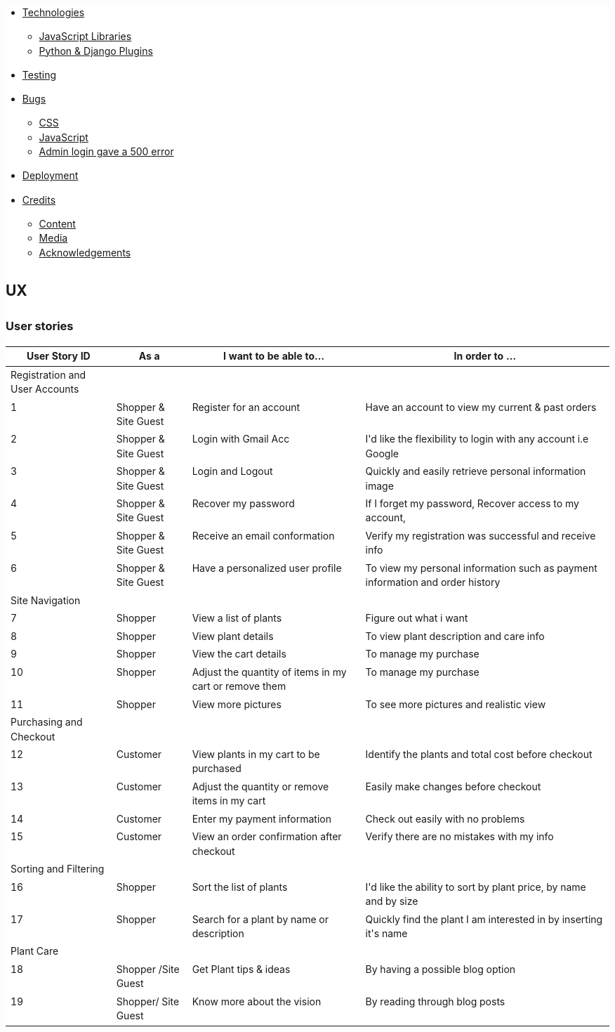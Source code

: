   * [Technologies](#technologies)
    + [JavaScript Libraries](#javascript-libraries)
    + [Python & Django Plugins](#python---django-plugins)

  * [Testing](#testing)
  * [Bugs](#bugs)
    + [CSS](#css)
    + [JavaScript](#javascript)
    + [Admin login gave a 500 error](#admin-login-gave-a-500-error)
  * [Deployment](#deployment)
  * [Credits](#credits)
    + [Content](#content)
    + [Media](#media)
    + [Acknowledgements](#acknowledgements)
    
## UX

### User stories
| User Story ID                  | As a     | I want to be able to…                                             | In order to …                                                                |
|--------------------------------|-------------|-------------------------------------------------------------------|-------------------------------------------------------------------------------|
| Registration and User Accounts         |             |                                                                   |                                                                               |
| 1                              | Shopper & Site Guest    | Register for an account                                          | Have an account to view my current & past orders                                                       |
| 2                              | Shopper & Site Guest    | Login with Gmail Acc                                          | I'd like the flexibility to login with any account i.e Google                            |
| 3                              | Shopper & Site Guest      | Login and Logout                                              | Quickly and easily retrieve personal information image                                        |
| 4                              | Shopper & Site Guest      | Recover my password                                           | If I forget my password, Recover access to my account,                                                       |
| 5                              | Shopper & Site Guest      | Receive an email conformation  | Verify my registration was successful and receive info                                                          |
| 6                              | Shopper & Site Guest   | Have a personalized user profile                                  | To view my personal information such as payment information and order history |
| Site Navigation         |             |                                                                   |                                                                               |
| 7                              | Shopper     | View a list of plants                                           | Figure out what i want                                                         |
| 8                              | Shopper     | View plant details                                              | To view plant description and care info                                       |
| 9                              | Shopper     | View the cart details                                          | To manage my purchase                                                         |
| 10                              | Shopper     | Adjust the quantity of items in my cart or remove them | To manage my purchase                       |
| 11                              | Shopper     | View more pictures                                         | To see more pictures and realistic view    |
| Purchasing and Checkout        |             |                                                                   |                                                                               |
| 12                             | Customer    | View plants in my cart to be purchased                              | Identify the plants and total cost before checkout  |
| 13                             | Customer    | Adjust the quantity or remove items in my cart                     | Easily make changes before checkout   |
| 14                             | Customer    | Enter my payment information                                      | Check out easily with no problems        |
| 15                             | Customer    | View an order confirmation after checkout                         | Verify there are no mistakes with my info  |
| Sorting and Filtering          |             |                                                                   |                                              |
| 16                             | Shopper     | Sort the list of plants                                         | I'd like the ability to sort by plant price, by name and by size      |
| 17                             | Shopper     | Search for a plant by name or description                       | Quickly find the plant I am interested in by inserting it's name    |
| Plant Care          |             |                                                                   |                                                  |
| 18                             | Shopper /Site Guest    | Get Plant tips & ideas                                         | By having a possible blog option |
| 19                             | Shopper/ Site Guest     | Know more about the vision                       | By reading through blog posts              |
